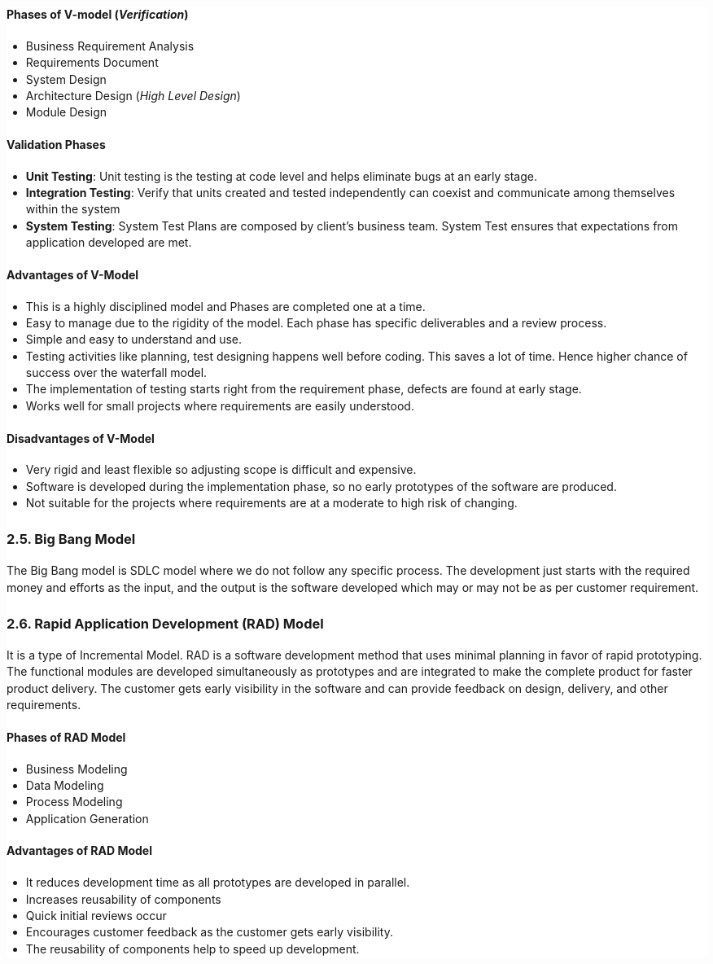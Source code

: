 #### Phases of V-model (*Verification*)
- Business Requirement Analysis
- Requirements Document
- System Design
- Architecture Design (*High Level Design*)
- Module Design

#### Validation Phases
- **Unit Testing**: Unit testing is the testing at code level and helps eliminate bugs at an early stage.
- **Integration Testing**: Verify that units created and tested independently can coexist and communicate among themselves within the system
- **System Testing**: System Test Plans are composed by client’s business team. System Test ensures that expectations from application developed are met.

#### Advantages of V-Model
- This is a highly disciplined model and Phases are completed one at a time.
- Easy to manage due to the rigidity of the model. Each phase has specific deliverables and a review process.
- Simple and easy to understand and use.
- Testing activities like planning, test designing happens well before coding. This saves a lot of time. Hence higher chance of success over the waterfall model.
- The implementation of testing starts right from the requirement phase, defects are found at early stage.
- Works well for small projects where requirements are easily understood.

#### Disadvantages of V-Model
- Very rigid and least flexible so adjusting scope is difficult and expensive.
- Software is developed during the implementation phase, so no early prototypes of the software are produced.
- Not suitable for the projects where requirements are at a moderate to high risk of changing.

### 2.5. Big Bang Model
The Big Bang model is SDLC model where we do not follow any specific process. The development just starts with the required money and efforts as the input, and the output is the software developed which may or may not be as per customer requirement.

### 2.6. Rapid Application Development (RAD) Model
It is a type of Incremental Model. RAD is a software development method that uses minimal planning in favor of rapid prototyping. The functional modules are developed simultaneously as prototypes and are integrated to make the complete product for faster product delivery. The customer gets early visibility in the software and can provide feedback on design, delivery, and other requirements. 

#### Phases of RAD Model
- Business Modeling
- Data Modeling
- Process  Modeling
- Application Generation

#### Advantages of RAD Model
- It reduces development time as all prototypes are developed in parallel.
- Increases reusability of components
- Quick initial reviews occur
- Encourages customer feedback as the customer gets early visibility.
- The reusability of components help to speed up development. 
